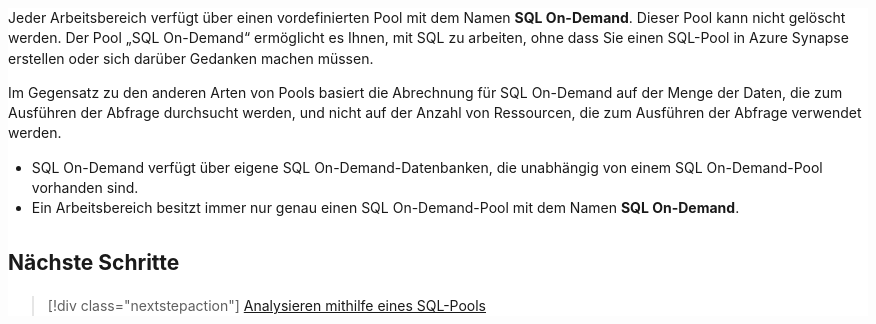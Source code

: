 Jeder Arbeitsbereich verfügt über einen vordefinierten Pool mit dem Namen **SQL On-Demand**. Dieser Pool kann nicht gelöscht werden. Der Pool „SQL On-Demand“ ermöglicht es Ihnen, mit SQL zu arbeiten, ohne dass Sie einen SQL-Pool in Azure Synapse erstellen oder sich darüber Gedanken machen müssen.

Im Gegensatz zu den anderen Arten von Pools basiert die Abrechnung für SQL On-Demand auf der Menge der Daten, die zum Ausführen der Abfrage durchsucht werden, und nicht auf der Anzahl von Ressourcen, die zum Ausführen der Abfrage verwendet werden.

* SQL On-Demand verfügt über eigene SQL On-Demand-Datenbanken, die unabhängig von einem SQL On-Demand-Pool vorhanden sind.
* Ein Arbeitsbereich besitzt immer nur genau einen SQL On-Demand-Pool mit dem Namen **SQL On-Demand**.

## <a name="next-steps"></a>Nächste Schritte

> [!div class="nextstepaction"]
> [Analysieren mithilfe eines SQL-Pools](get-started-analyze-sql-pool.md)
